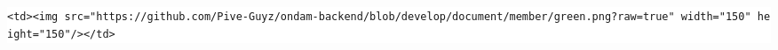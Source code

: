     <td><img src="https://github.com/Pive-Guyz/ondam-backend/blob/develop/document/member/green.png?raw=true" width="150" height="150"/></td>